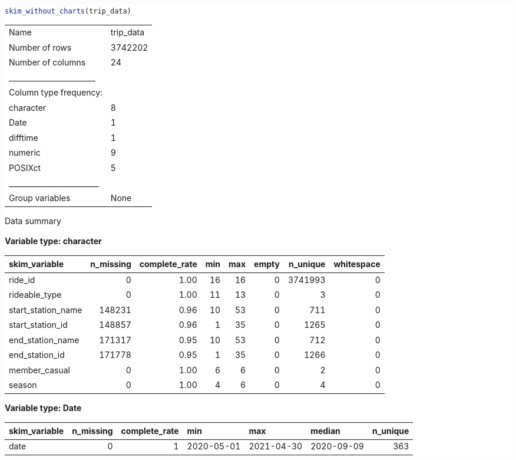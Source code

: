 ``` r
skim_without_charts(trip_data)
```

|                                                  |           |
|:-------------------------------------------------|:----------|
| Name                                             | trip_data |
| Number of rows                                   | 3742202   |
| Number of columns                                | 24        |
| \_\_\_\_\_\_\_\_\_\_\_\_\_\_\_\_\_\_\_\_\_\_\_   |           |
| Column type frequency:                           |           |
| character                                        | 8         |
| Date                                             | 1         |
| difftime                                         | 1         |
| numeric                                          | 9         |
| POSIXct                                          | 5         |
| \_\_\_\_\_\_\_\_\_\_\_\_\_\_\_\_\_\_\_\_\_\_\_\_ |           |
| Group variables                                  | None      |

Data summary

**Variable type: character**

| skim_variable      | n_missing | complete_rate | min | max | empty | n_unique | whitespace |
|:-------------------|----------:|--------------:|----:|----:|------:|---------:|-----------:|
| ride_id            |         0 |          1.00 |  16 |  16 |     0 |  3741993 |          0 |
| rideable_type      |         0 |          1.00 |  11 |  13 |     0 |        3 |          0 |
| start_station_name |    148231 |          0.96 |  10 |  53 |     0 |      711 |          0 |
| start_station_id   |    148857 |          0.96 |   1 |  35 |     0 |     1265 |          0 |
| end_station_name   |    171317 |          0.95 |  10 |  53 |     0 |      712 |          0 |
| end_station_id     |    171778 |          0.95 |   1 |  35 |     0 |     1266 |          0 |
| member_casual      |         0 |          1.00 |   6 |   6 |     0 |        2 |          0 |
| season             |         0 |          1.00 |   4 |   6 |     0 |        4 |          0 |

**Variable type: Date**

| skim_variable | n_missing | complete_rate | min        | max        | median     | n_unique |
|:--------------|----------:|--------------:|:-----------|:-----------|:-----------|---------:|
| date          |         0 |             1 | 2020-05-01 | 2021-04-30 | 2020-09-09 |      363 |
